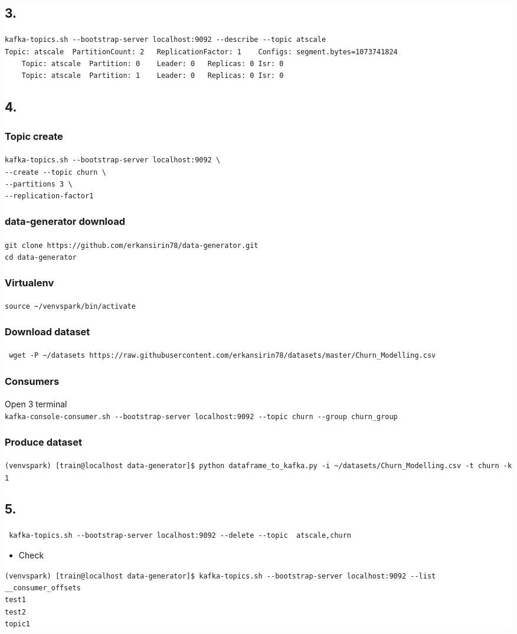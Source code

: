 ## 3. 
```
kafka-topics.sh --bootstrap-server localhost:9092 --describe --topic atscale
Topic: atscale	PartitionCount: 2	ReplicationFactor: 1	Configs: segment.bytes=1073741824
	Topic: atscale	Partition: 0	Leader: 0	Replicas: 0	Isr: 0
	Topic: atscale	Partition: 1	Leader: 0	Replicas: 0	Isr: 0
```

## 4. 
### Topic create
```
kafka-topics.sh --bootstrap-server localhost:9092 \
--create --topic churn \
--partitions 3 \
--replication-factor1
```

### data-generator download
```
git clone https://github.com/erkansirin78/data-generator.git
cd data-generator
```

### Virtualenv  
` source ~/venvspark/bin/activate ` 

### Download dataset 
`  wget -P ~/datasets https://raw.githubusercontent.com/erkansirin78/datasets/master/Churn_Modelling.csv ` 

### Consumers
Open 3 terminal  
` kafka-console-consumer.sh --bootstrap-server localhost:9092 --topic churn --group churn_group `  

### Produce dataset  
` (venvspark) [train@localhost data-generator]$ python dataframe_to_kafka.py -i ~/datasets/Churn_Modelling.csv -t churn -k 1 ` 

## 5.
`  kafka-topics.sh --bootstrap-server localhost:9092 --delete --topic  atscale,churn  ` 

- Check
```
(venvspark) [train@localhost data-generator]$ kafka-topics.sh --bootstrap-server localhost:9092 --list
__consumer_offsets
test1
test2
topic1
```
